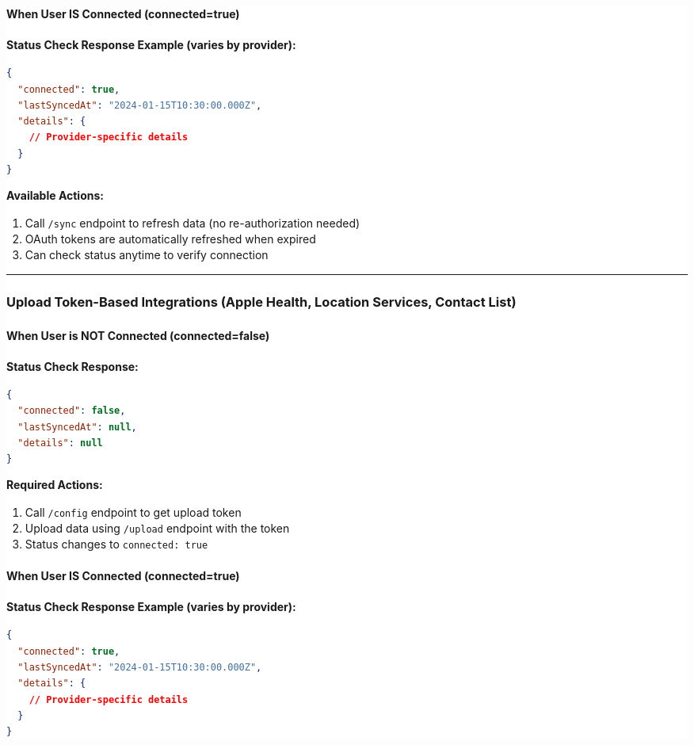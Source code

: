 #### When User IS Connected (connected=true)

**Status Check Response Example (varies by provider):**

```json
{
  "connected": true,
  "lastSyncedAt": "2024-01-15T10:30:00.000Z",
  "details": {
    // Provider-specific details
  }
}
```

**Available Actions:**

1. Call `/sync` endpoint to refresh data (no re-authorization needed)
2. OAuth tokens are automatically refreshed when expired
3. Can check status anytime to verify connection

---

### Upload Token-Based Integrations (Apple Health, Location Services, Contact List)

#### When User is NOT Connected (connected=false)

**Status Check Response:**

```json
{
  "connected": false,
  "lastSyncedAt": null,
  "details": null
}
```

**Required Actions:**

1. Call `/config` endpoint to get upload token
2. Upload data using `/upload` endpoint with the token
3. Status changes to `connected: true`

#### When User IS Connected (connected=true)

**Status Check Response Example (varies by provider):**

```json
{
  "connected": true,
  "lastSyncedAt": "2024-01-15T10:30:00.000Z",
  "details": {
    // Provider-specific details
  }
}
```
